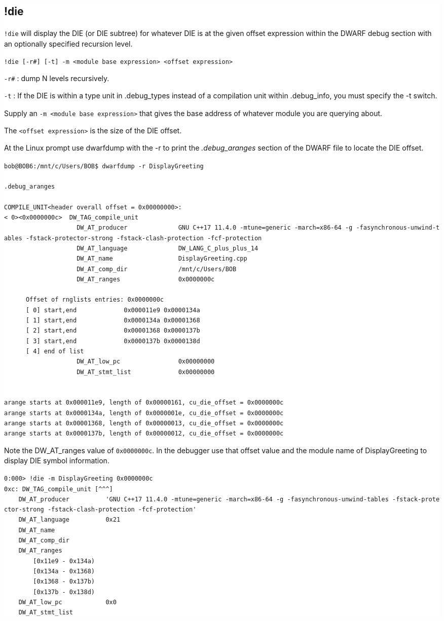## !die

`!die` will display the DIE (or DIE subtree) for whatever DIE is at the given offset expression within the DWARF debug section with an optionally specified recursion level.

`!die [-r#] [-t] -m <module base expression> <offset expression>`

`-r#` : dump N levels recursively.

`-t`  : If the DIE is within a type unit in .debug_types instead of a compilation unit within .debug_info, you must specify the -t switch.

Supply an `-m <module base expression>` that gives the base address of whatever module you are querying about.

The `<offset expression>` is the size of the DIE offset.

At the Linux prompt use dwarfdump with the -r to print the *.debug_aranges* section of the DWARF file to locate the DIE offset.

```linux
bob@BOB6:/mnt/c/Users/BOB$ dwarfdump -r DisplayGreeting

.debug_aranges

COMPILE_UNIT<header overall offset = 0x00000000>:
< 0><0x0000000c>  DW_TAG_compile_unit
                    DW_AT_producer              GNU C++17 11.4.0 -mtune=generic -march=x86-64 -g -fasynchronous-unwind-tables -fstack-protector-strong -fstack-clash-protection -fcf-protection
                    DW_AT_language              DW_LANG_C_plus_plus_14
                    DW_AT_name                  DisplayGreeting.cpp
                    DW_AT_comp_dir              /mnt/c/Users/BOB
                    DW_AT_ranges                0x0000000c

      Offset of rnglists entries: 0x0000000c
      [ 0] start,end             0x000011e9 0x0000134a
      [ 1] start,end             0x0000134a 0x00001368
      [ 2] start,end             0x00001368 0x0000137b
      [ 3] start,end             0x0000137b 0x0000138d
      [ 4] end of list
                    DW_AT_low_pc                0x00000000
                    DW_AT_stmt_list             0x00000000


arange starts at 0x000011e9, length of 0x00000161, cu_die_offset = 0x0000000c
arange starts at 0x0000134a, length of 0x0000001e, cu_die_offset = 0x0000000c
arange starts at 0x00001368, length of 0x00000013, cu_die_offset = 0x0000000c
arange starts at 0x0000137b, length of 0x00000012, cu_die_offset = 0x0000000c
```

Note the  DW_AT_ranges value of `0x0000000c`. In the debugger use that offset value and the module name of DisplayGreeting to display DIE symbol information.

```dbgcmd
0:000> !die -m DisplayGreeting 0x0000000c
0xc: DW_TAG_compile_unit [^^^]
    DW_AT_producer          'GNU C++17 11.4.0 -mtune=generic -march=x86-64 -g -fasynchronous-unwind-tables -fstack-protector-strong -fstack-clash-protection -fcf-protection'
    DW_AT_language          0x21
    DW_AT_name              
    DW_AT_comp_dir          
    DW_AT_ranges            
        [0x11e9 - 0x134a)
        [0x134a - 0x1368)
        [0x1368 - 0x137b)
        [0x137b - 0x138d)
    DW_AT_low_pc            0x0
    DW_AT_stmt_list        
```